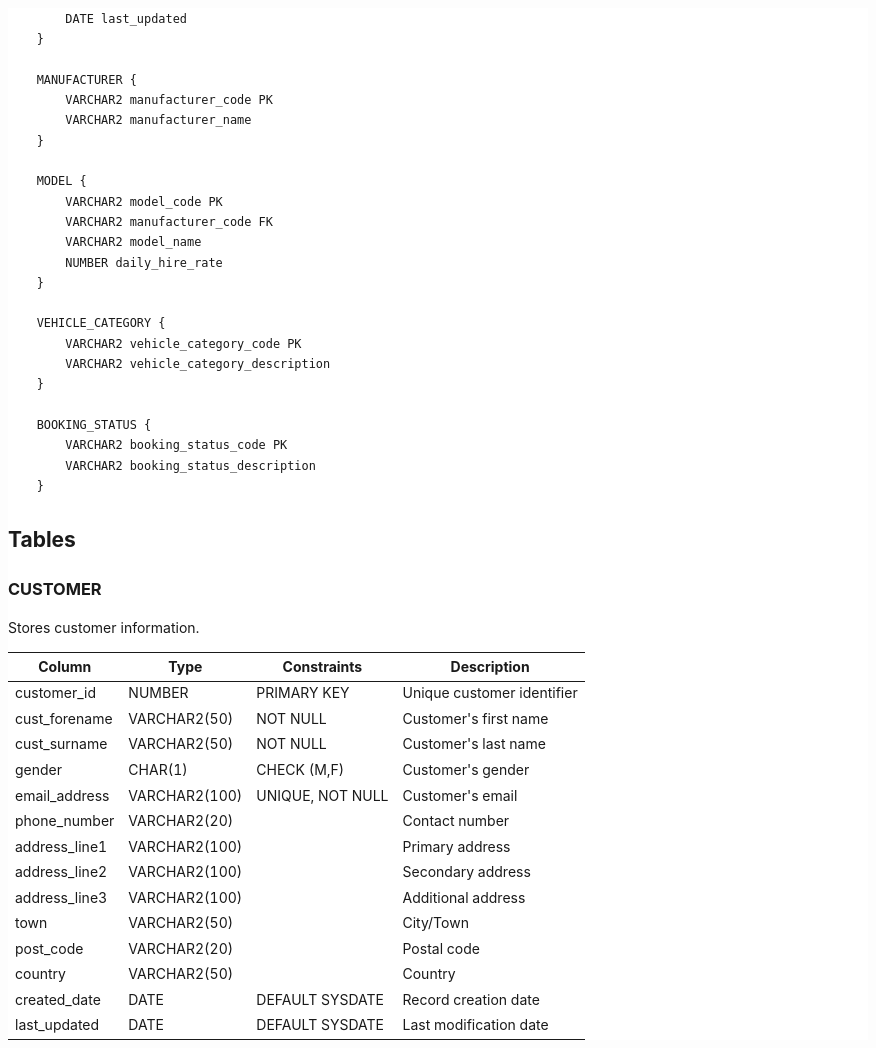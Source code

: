 ```mermaid
        DATE last_updated
    }

    MANUFACTURER {
        VARCHAR2 manufacturer_code PK
        VARCHAR2 manufacturer_name
    }

    MODEL {
        VARCHAR2 model_code PK
        VARCHAR2 manufacturer_code FK
        VARCHAR2 model_name
        NUMBER daily_hire_rate
    }

    VEHICLE_CATEGORY {
        VARCHAR2 vehicle_category_code PK
        VARCHAR2 vehicle_category_description
    }

    BOOKING_STATUS {
        VARCHAR2 booking_status_code PK
        VARCHAR2 booking_status_description
    }
```

## Tables

### CUSTOMER
Stores customer information.

| Column | Type | Constraints | Description |
|--------|------|-------------|-------------|
| customer_id | NUMBER | PRIMARY KEY | Unique customer identifier |
| cust_forename | VARCHAR2(50) | NOT NULL | Customer's first name |
| cust_surname | VARCHAR2(50) | NOT NULL | Customer's last name |
| gender | CHAR(1) | CHECK (M,F) | Customer's gender |
| email_address | VARCHAR2(100) | UNIQUE, NOT NULL | Customer's email |
| phone_number | VARCHAR2(20) | | Contact number |
| address_line1 | VARCHAR2(100) | | Primary address |
| address_line2 | VARCHAR2(100) | | Secondary address |
| address_line3 | VARCHAR2(100) | | Additional address |
| town | VARCHAR2(50) | | City/Town |
| post_code | VARCHAR2(20) | | Postal code |
| country | VARCHAR2(50) | | Country |
| created_date | DATE | DEFAULT SYSDATE | Record creation date |
| last_updated | DATE | DEFAULT SYSDATE | Last modification date |
